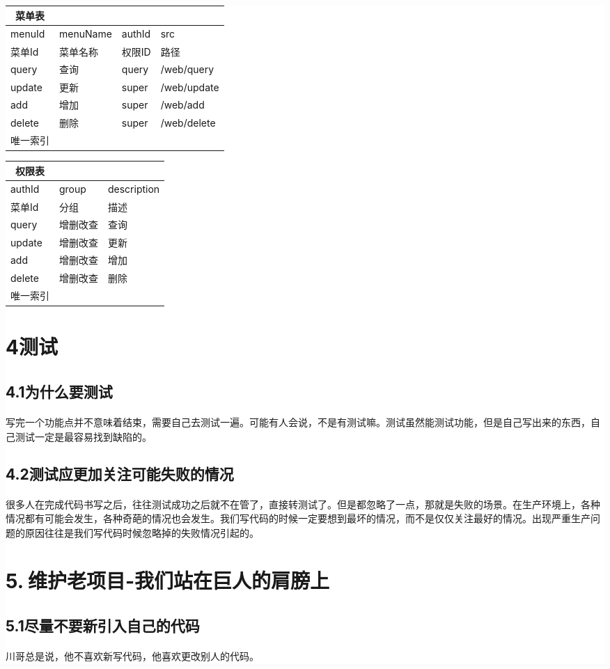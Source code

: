 

| 菜单表   |          |        |             |
| -------- | -------- | ------ | ----------- |
| menuId   | menuName | authId | src         |
| 菜单Id   | 菜单名称 | 权限ID | 路径        |
| query    | 查询     | query  | /web/query  |
| update   | 更新     | super  | /web/update |
| add      | 增加     | super  | /web/add    |
| delete   | 删除     | super  | /web/delete |
| 唯一索引 |          |        |             |



| 权限表   |          |             |
| -------- | -------- | ----------- |
| authId   | group    | description |
| 菜单Id   | 分组     | 描述        |
| query    | 增删改查 | 查询        |
| update   | 增删改查 | 更新        |
| add      | 增删改查 | 增加        |
| delete   | 增删改查 | 删除        |
| 唯一索引 |          |             |



# 4测试

## 4.1为什么要测试

写完一个功能点并不意味着结束，需要自己去测试一遍。可能有人会说，不是有测试嘛。测试虽然能测试功能，但是自己写出来的东西，自己测试一定是最容易找到缺陷的。

## 4.2测试应更加关注可能失败的情况

很多人在完成代码书写之后，往往测试成功之后就不在管了，直接转测试了。但是都忽略了一点，那就是失败的场景。在生产环境上，各种情况都有可能会发生，各种奇葩的情况也会发生。我们写代码的时候一定要想到最坏的情况，而不是仅仅关注最好的情况。出现严重生产问题的原因往往是我们写代码时候忽略掉的失败情况引起的。

# 5. 维护老项目-我们站在巨人的肩膀上

## 5.1尽量不要新引入自己的代码

川哥总是说，他不喜欢新写代码，他喜欢更改别人的代码。

